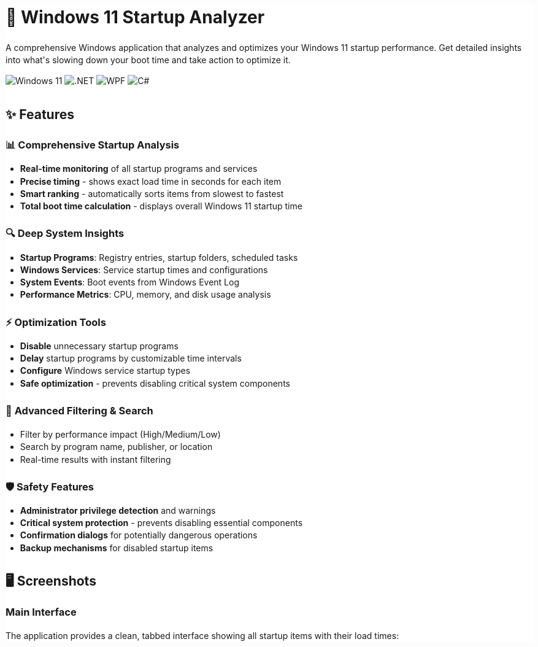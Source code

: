 # 🚀 Windows 11 Startup Analyzer

A comprehensive Windows application that analyzes and optimizes your Windows 11 startup performance. Get detailed insights into what's slowing down your boot time and take action to optimize it.

![Windows 11](https://img.shields.io/badge/Windows-11-0078D4?style=flat-square&logo=windows&logoColor=white)
![.NET](https://img.shields.io/badge/.NET-8.0-512BD4?style=flat-square&logo=.net&logoColor=white)
![WPF](https://img.shields.io/badge/WPF-Windows%20Presentation%20Foundation-0078D4?style=flat-square)
![C#](https://img.shields.io/badge/C%23-239120?style=flat-square&logo=c-sharp&logoColor=white)

## ✨ Features

### 📊 **Comprehensive Startup Analysis**
- **Real-time monitoring** of all startup programs and services
- **Precise timing** - shows exact load time in seconds for each item
- **Smart ranking** - automatically sorts items from slowest to fastest
- **Total boot time calculation** - displays overall Windows 11 startup time

### 🔍 **Deep System Insights**
- **Startup Programs**: Registry entries, startup folders, scheduled tasks
- **Windows Services**: Service startup times and configurations
- **System Events**: Boot events from Windows Event Log
- **Performance Metrics**: CPU, memory, and disk usage analysis

### ⚡ **Optimization Tools**
- **Disable** unnecessary startup programs
- **Delay** startup programs by customizable time intervals
- **Configure** Windows service startup types
- **Safe optimization** - prevents disabling critical system components

### 🎯 **Advanced Filtering & Search**
- Filter by performance impact (High/Medium/Low)
- Search by program name, publisher, or location
- Real-time results with instant filtering

### 🛡️ **Safety Features**
- **Administrator privilege detection** and warnings
- **Critical system protection** - prevents disabling essential components
- **Confirmation dialogs** for potentially dangerous operations
- **Backup mechanisms** for disabled startup items

## 🖥️ Screenshots

### Main Interface
The application provides a clean, tabbed interface showing all startup items with their load times:
